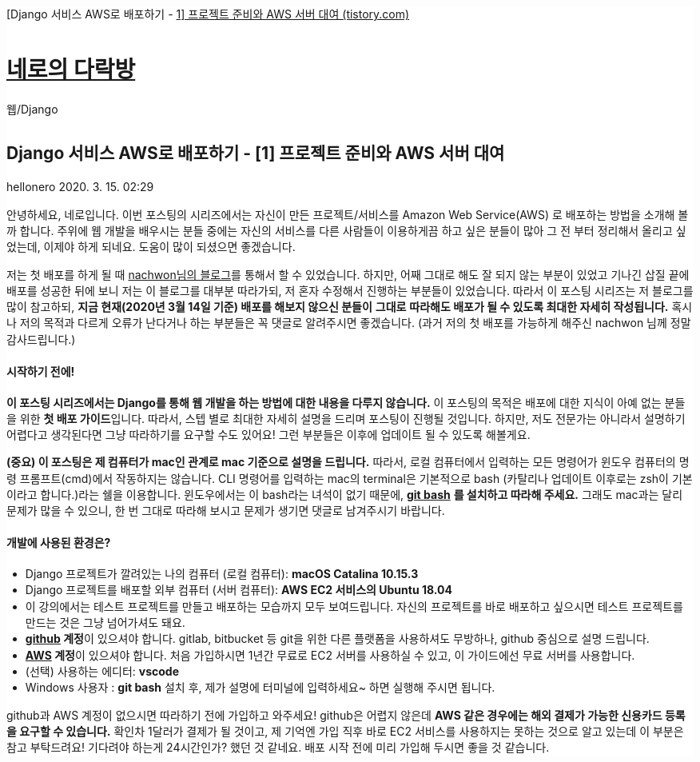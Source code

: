
[Django 서비스 AWS로 배포하기 - [1\] 프로젝트 준비와 AWS 서버 대여 (tistory.com)](https://nerogarret.tistory.com/45)



# [ 네로의 다락방](https://nerogarret.tistory.com/)



웹/Django

## Django 서비스 AWS로 배포하기 - [1] 프로젝트 준비와 AWS 서버 대여

hellonero 2020. 3. 15. 02:29

안녕하세요, 네로입니다. 이번 포스팅의 시리즈에서는 자신이 만든 프로젝트/서비스를 Amazon Web Service(AWS) 로 배포하는 방법을 소개해 볼까 합니다. 주위에 웹 개발을 배우시는 분들 중에는 자신의 서비스를 다른 사람들이 이용하게끔 하고 싶은 분들이 많아 그 전 부터 정리해서 올리고 싶었는데, 이제야 하게 되네요. 도움이 많이 되셨으면 좋겠습니다.

 

저는 첫 배포를 하게 될 때 [nachwon님의 블로그](https://nachwon.github.io/django-deploy-1-aws/)를 통해서 할 수 있었습니다. 하지만, 어째 그대로 해도 잘 되지 않는 부분이 있었고 기나긴 삽질 끝에 배포를 성공한 뒤에 보니 저는 이 블로그를 대부분 따라가되, 저 혼자 수정해서 진행하는 부분들이 있었습니다. 따라서 이 포스팅 시리즈는 저 블로그를 많이 참고하되, **지금 현재(2020년 3월 14일 기준) 배포를 해보지 않으신 분들이** **그대로** **따라해도 배포가 될 수 있도록 최대한 자세히 작성됩니다.** 혹시나 저의 목적과 다르게 오류가 난다거나 하는 부분들은 꼭 댓글로 알려주시면 좋겠습니다. (과거 저의 첫 배포를 가능하게 해주신 nachwon 님께 정말 감사드립니다.)

 

#### **시작하기 전에!**

**이 포스팅 시리즈에서는 Django를 통해 웹 개발을 하는 방법에 대한 내용을 다루지 않습니다.** 이 포스팅의 목적은 배포에 대한 지식이 아예 없는 분들을 위한 **첫 배포 가이드**입니다. 따라서, 스텝 별로 최대한 자세히 설명을 드리며 포스팅이 진행될 것입니다. 하지만, 저도 전문가는 아니라서 설명하기 어렵다고 생각된다면 그냥 따라하기를 요구할 수도 있어요! 그런 부분들은 이후에 업데이트 될 수 있도록 해볼게요.

 

**(중요) 이 포스팅은 제 컴퓨터가 mac인 관계로 mac 기준으로 설명을 드립니다.** 따라서, 로컬 컴퓨터에서 입력하는 모든 명령어가 윈도우 컴퓨터의 명령 프롬프트(cmd)에서 작동하지는 않습니다. CLI 명령어를 입력하는 mac의 terminal은 기본적으로 bash (카탈리나 업데이트 이후로는 zsh이 기본이라고 합니다.)라는 쉘을 이용합니다. 윈도우에서는 이 bash라는 녀석이 없기 때문에, [**git bash**](https://gitforwindows.org/) **를 설치하고 따라해 주세요.** 그래도 mac과는 달리 문제가 많을 수 있으니, 한 번 그대로 따라해 보시고 문제가 생기면 댓글로 남겨주시기 바랍니다.

 

#### **개발에 사용된 환경은?**

- Django 프로젝트가 깔려있는 나의 컴퓨터 (로컬 컴퓨터): **macOS Catalina 10.15.3**
- Django 프로젝트를 배포할 외부 컴퓨터 (서버 컴퓨터): **AWS EC2 서비스의 Ubuntu 18.04**
- 이 강의에서는 테스트 프로젝트를 만들고 배포하는 모습까지 모두 보여드립니다. 자신의 프로젝트를 바로 배포하고 싶으시면 테스트 프로젝트를 만드는 것은 그냥 넘어가셔도 돼요.
- **[github](https://github.com/) 계정**이 있으셔야 합니다. gitlab, bitbucket 등 git을 위한 다른 플랫폼을 사용하셔도 무방하나, github 중심으로 설명 드립니다.
- **[AWS](https://aws.amazon.com/ko/) 계정**이 있으셔야 합니다. 처음 가입하시면 1년간 무료로 EC2 서버를 사용하실 수 있고, 이 가이드에선 무료 서버를 사용합니다.
- (선택) 사용하는 에디터: **vscode**
- Windows 사용자 : **git bash** 설치 후, 제가 설명에 터미널에 입력하세요~ 하면 실행해 주시면 됩니다.

 

github과 AWS 계정이 없으시면 따라하기 전에 가입하고 와주세요! github은 어렵지 않은데 **AWS 같은 경우에는 해외 결제가 가능한 신용카드 등록을 요구할 수 있습니다.** 확인차 1달러가 결제가 될 것이고, 제 기억엔 가입 직후 바로 EC2 서비스를 사용하지는 못하는 것으로 알고 있는데 이 부분은 참고 부탁드려요! 기다려야 하는게 24시간인가? 했던 것 같네요. 배포 시작 전에 미리 가입해 두시면 좋을 것 같습니다.
